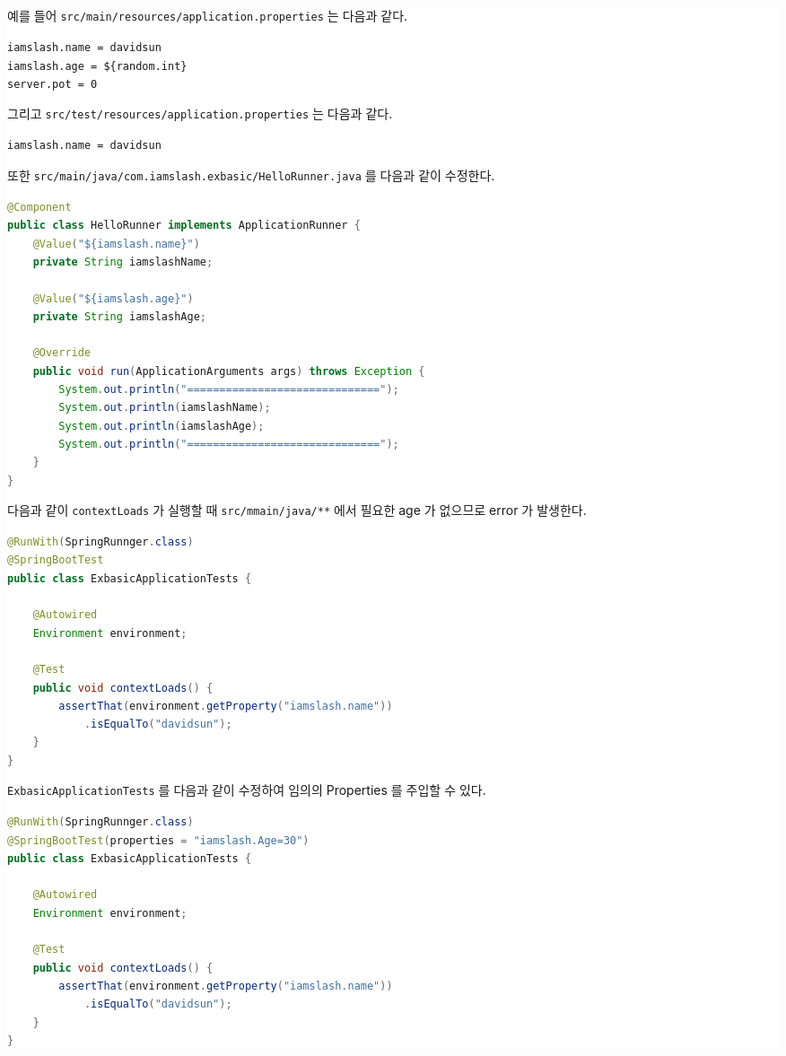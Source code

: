 예를 들어 `src/main/resources/application.properties` 는 다음과 같다.

```
iamslash.name = davidsun
iamslash.age = ${random.int}
server.pot = 0
```

그리고 `src/test/resources/application.properties` 는 다음과 같다.

```
iamslash.name = davidsun
```

또한 `src/main/java/com.iamslash.exbasic/HelloRunner.java` 를 다음과 같이 수정한다.

```java
@Component
public class HelloRunner implements ApplicationRunner {
	@Value("${iamslash.name}")
	private String iamslashName;

	@Value("${iamslash.age}")
	private String iamslashAge;

	@Override
	public void run(ApplicationArguments args) throws Exception {
		System.out.println("==============================");
		System.out.println(iamslashName);
		System.out.println(iamslashAge);
		System.out.println("==============================");
	}
}
```

다음과 같이 `contextLoads` 가 실행할 때 `src/mmain/java/**` 에서 필요한 age 가 없으므로 error 가 발생한다.

```java
@RunWith(SpringRunnger.class)
@SpringBootTest
public class ExbasicApplicationTests {

	@Autowired
	Environment environment;

	@Test
	public void contextLoads() {
		assertThat(environment.getProperty("iamslash.name"))
			.isEqualTo("davidsun");
	}
}
```

`ExbasicApplicationTests` 를 다음과 같이 수정하여 임의의 Properties 를 주입할 수 있다.

```java
@RunWith(SpringRunnger.class)
@SpringBootTest(properties = "iamslash.Age=30")
public class ExbasicApplicationTests {

	@Autowired
	Environment environment;

	@Test
	public void contextLoads() {
		assertThat(environment.getProperty("iamslash.name"))
			.isEqualTo("davidsun");
	}
}
```